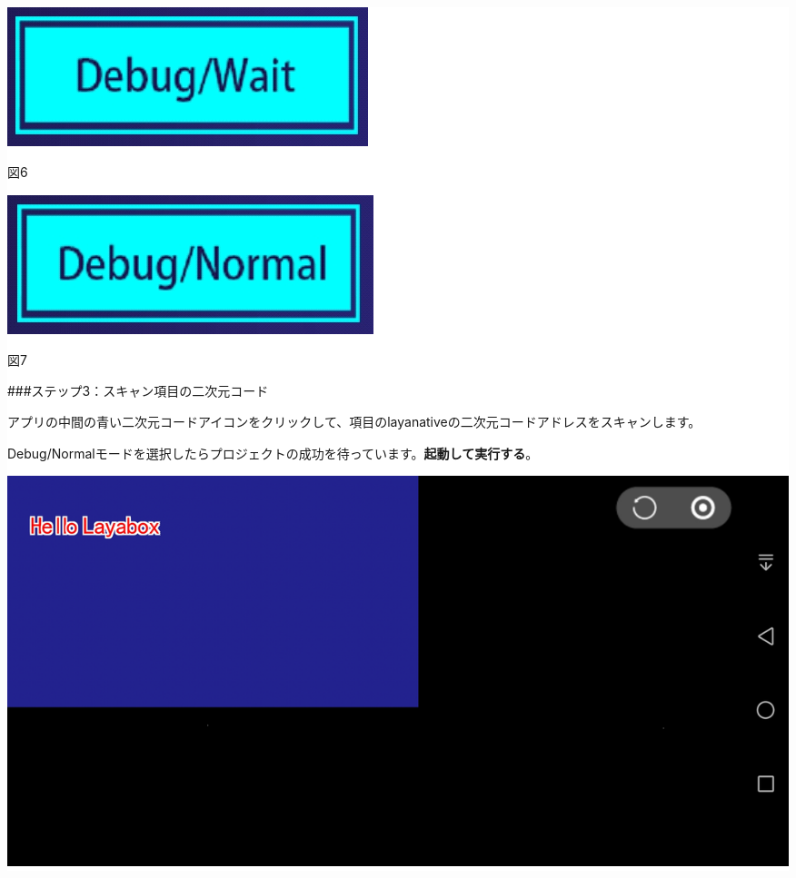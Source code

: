 ![图](img/debug_wait.png)

図6

![图](img/debug_normal.png)

図7


###ステップ3：スキャン項目の二次元コード

アプリの中間の青い二次元コードアイコンをクリックして、項目のlayanativeの二次元コードアドレスをスキャンします。

Debug/Normalモードを選択したらプロジェクトの成功を待っています。**起動して実行する**。

![图](img/app_run.png)
